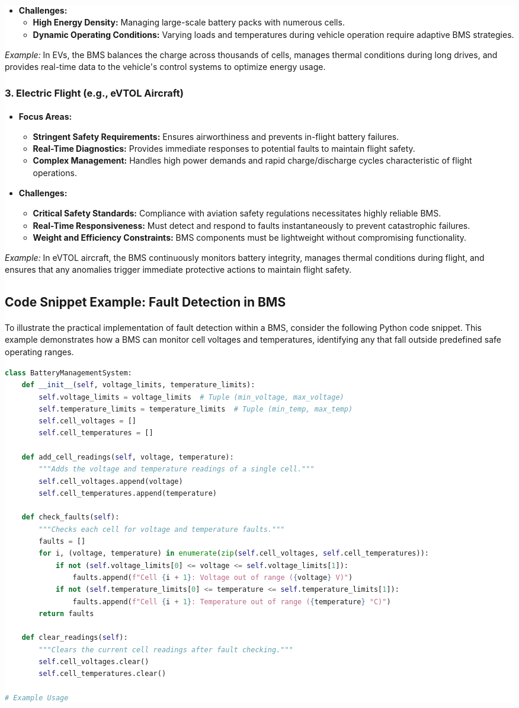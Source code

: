 - **Challenges:**
  - **High Energy Density:** Managing large-scale battery packs with numerous cells.
  - **Dynamic Operating Conditions:** Varying loads and temperatures during vehicle operation require adaptive BMS strategies.

*Example:* In EVs, the BMS balances the charge across thousands of cells, manages thermal conditions during long drives, and provides real-time data to the vehicle's control systems to optimize energy usage.

### 3. Electric Flight (e.g., eVTOL Aircraft)

- **Focus Areas:**
  - **Stringent Safety Requirements:** Ensures airworthiness and prevents in-flight battery failures.
  - **Real-Time Diagnostics:** Provides immediate responses to potential faults to maintain flight safety.
  - **Complex Management:** Handles high power demands and rapid charge/discharge cycles characteristic of flight operations.
  
- **Challenges:**
  - **Critical Safety Standards:** Compliance with aviation safety regulations necessitates highly reliable BMS.
  - **Real-Time Responsiveness:** Must detect and respond to faults instantaneously to prevent catastrophic failures.
  - **Weight and Efficiency Constraints:** BMS components must be lightweight without compromising functionality.

*Example:* In eVTOL aircraft, the BMS continuously monitors battery integrity, manages thermal conditions during flight, and ensures that any anomalies trigger immediate protective actions to maintain flight safety.

## Code Snippet Example: Fault Detection in BMS

To illustrate the practical implementation of fault detection within a BMS, consider the following Python code snippet. This example demonstrates how a BMS can monitor cell voltages and temperatures, identifying any that fall outside predefined safe operating ranges.

```python
class BatteryManagementSystem:
    def __init__(self, voltage_limits, temperature_limits):
        self.voltage_limits = voltage_limits  # Tuple (min_voltage, max_voltage)
        self.temperature_limits = temperature_limits  # Tuple (min_temp, max_temp)
        self.cell_voltages = []
        self.cell_temperatures = []

    def add_cell_readings(self, voltage, temperature):
        """Adds the voltage and temperature readings of a single cell."""
        self.cell_voltages.append(voltage)
        self.cell_temperatures.append(temperature)

    def check_faults(self):
        """Checks each cell for voltage and temperature faults."""
        faults = []
        for i, (voltage, temperature) in enumerate(zip(self.cell_voltages, self.cell_temperatures)):
            if not (self.voltage_limits[0] <= voltage <= self.voltage_limits[1]):
                faults.append(f"Cell {i + 1}: Voltage out of range ({voltage} V)")
            if not (self.temperature_limits[0] <= temperature <= self.temperature_limits[1]):
                faults.append(f"Cell {i + 1}: Temperature out of range ({temperature} °C)")
        return faults

    def clear_readings(self):
        """Clears the current cell readings after fault checking."""
        self.cell_voltages.clear()
        self.cell_temperatures.clear()

# Example Usage
```